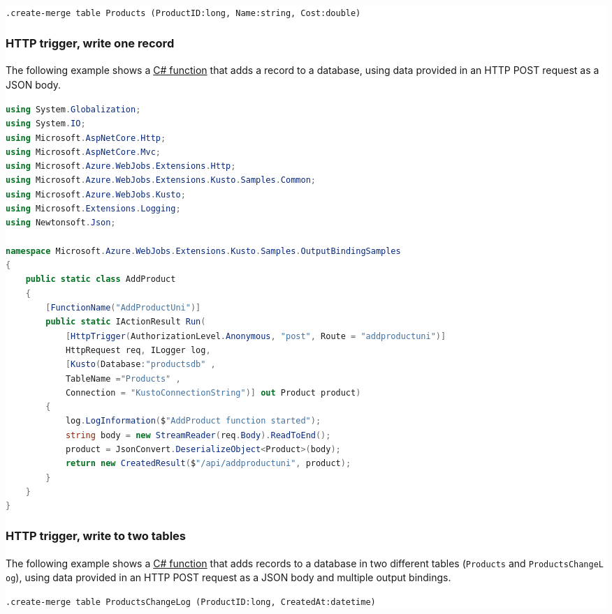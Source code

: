 ```kusto
.create-merge table Products (ProductID:long, Name:string, Cost:double)
```

<a id="http-trigger-write-one-record-c"></a>

### HTTP trigger, write one record

The following example shows a [C# function](functions-dotnet-class-library.md) that adds a record to a database, using data provided in an HTTP POST request as a JSON body.

```cs
using System.Globalization;
using System.IO;
using Microsoft.AspNetCore.Http;
using Microsoft.AspNetCore.Mvc;
using Microsoft.Azure.WebJobs.Extensions.Http;
using Microsoft.Azure.WebJobs.Extensions.Kusto.Samples.Common;
using Microsoft.Azure.WebJobs.Kusto;
using Microsoft.Extensions.Logging;
using Newtonsoft.Json;

namespace Microsoft.Azure.WebJobs.Extensions.Kusto.Samples.OutputBindingSamples
{
    public static class AddProduct
    {
        [FunctionName("AddProductUni")]
        public static IActionResult Run(
            [HttpTrigger(AuthorizationLevel.Anonymous, "post", Route = "addproductuni")]
            HttpRequest req, ILogger log,
            [Kusto(Database:"productsdb" ,
            TableName ="Products" ,
            Connection = "KustoConnectionString")] out Product product)
        {
            log.LogInformation($"AddProduct function started");
            string body = new StreamReader(req.Body).ReadToEnd();
            product = JsonConvert.DeserializeObject<Product>(body);
            return new CreatedResult($"/api/addproductuni", product);
        }
    }
}
```

<a id="http-trigger-write-to-two-tables-c"></a>

### HTTP trigger, write to two tables

The following example shows a [C# function](functions-dotnet-class-library.md) that adds records to a database in two different tables (`Products` and `ProductsChangeLog`), using data provided in an HTTP POST request as a JSON body and multiple output bindings.

```kusto
.create-merge table ProductsChangeLog (ProductID:long, CreatedAt:datetime)
```
